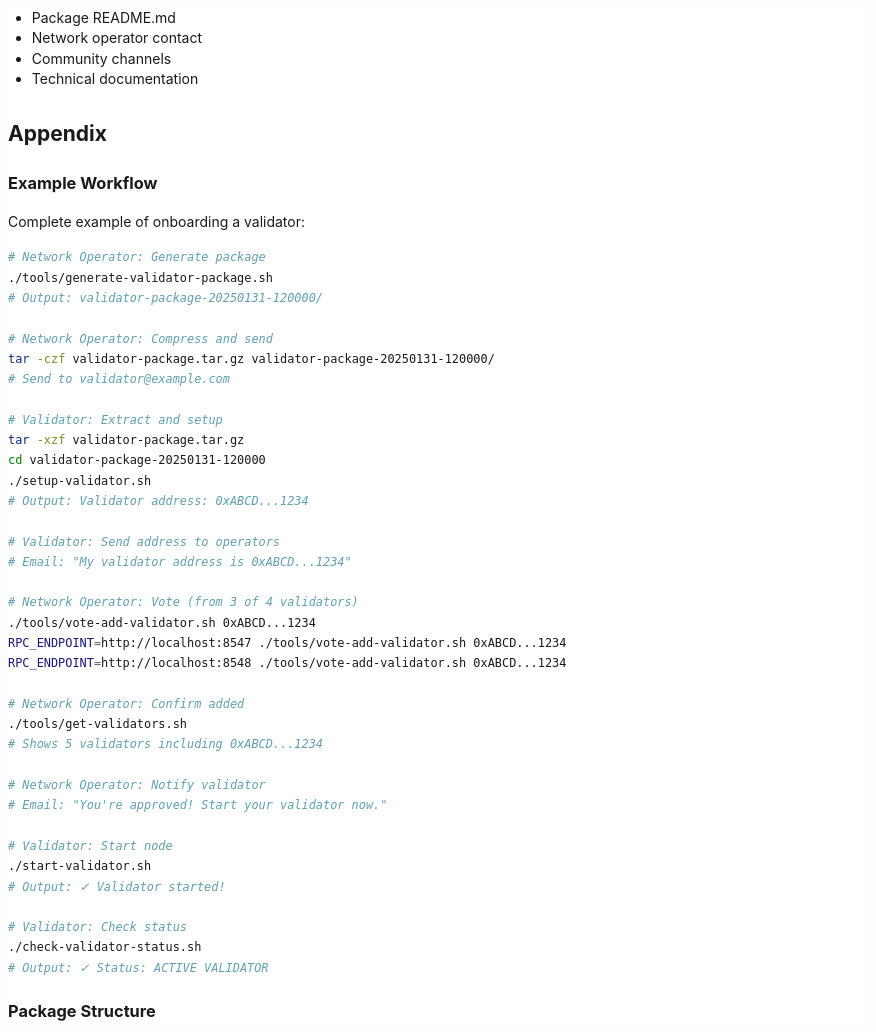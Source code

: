 - Package README.md
- Network operator contact
- Community channels
- Technical documentation

## Appendix

### Example Workflow

Complete example of onboarding a validator:

```bash
# Network Operator: Generate package
./tools/generate-validator-package.sh
# Output: validator-package-20250131-120000/

# Network Operator: Compress and send
tar -czf validator-package.tar.gz validator-package-20250131-120000/
# Send to validator@example.com

# Validator: Extract and setup
tar -xzf validator-package.tar.gz
cd validator-package-20250131-120000
./setup-validator.sh
# Output: Validator address: 0xABCD...1234

# Validator: Send address to operators
# Email: "My validator address is 0xABCD...1234"

# Network Operator: Vote (from 3 of 4 validators)
./tools/vote-add-validator.sh 0xABCD...1234
RPC_ENDPOINT=http://localhost:8547 ./tools/vote-add-validator.sh 0xABCD...1234
RPC_ENDPOINT=http://localhost:8548 ./tools/vote-add-validator.sh 0xABCD...1234

# Network Operator: Confirm added
./tools/get-validators.sh
# Shows 5 validators including 0xABCD...1234

# Network Operator: Notify validator
# Email: "You're approved! Start your validator now."

# Validator: Start node
./start-validator.sh
# Output: ✓ Validator started!

# Validator: Check status
./check-validator-status.sh
# Output: ✓ Status: ACTIVE VALIDATOR
```

### Package Structure
